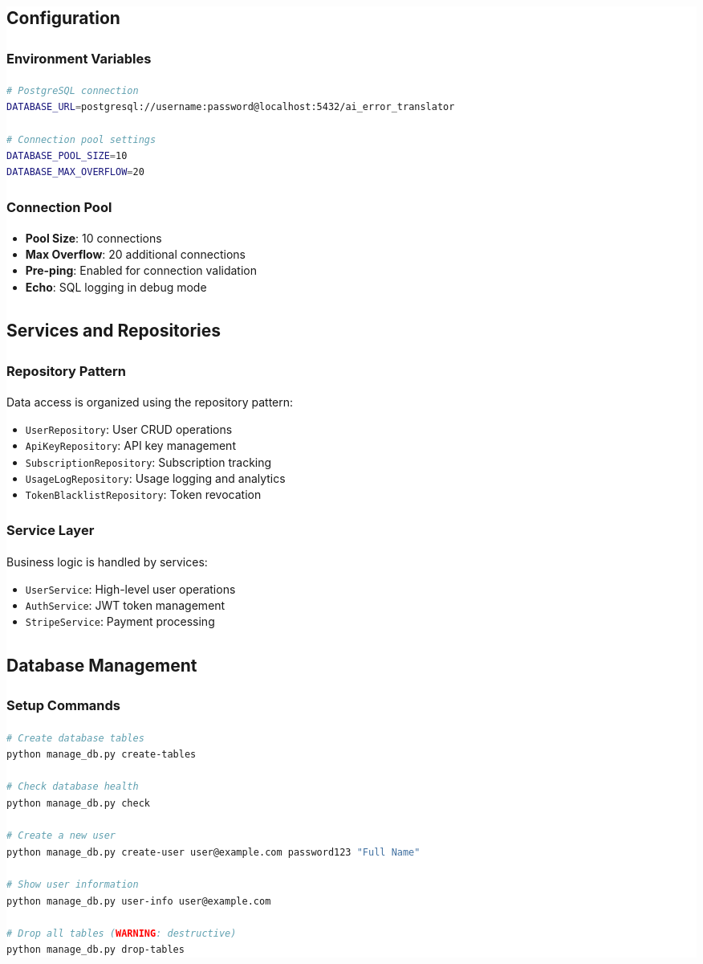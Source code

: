 ## Configuration

### Environment Variables

```bash
# PostgreSQL connection
DATABASE_URL=postgresql://username:password@localhost:5432/ai_error_translator

# Connection pool settings
DATABASE_POOL_SIZE=10
DATABASE_MAX_OVERFLOW=20
```

### Connection Pool
- **Pool Size**: 10 connections
- **Max Overflow**: 20 additional connections
- **Pre-ping**: Enabled for connection validation
- **Echo**: SQL logging in debug mode

## Services and Repositories

### Repository Pattern
Data access is organized using the repository pattern:

- `UserRepository`: User CRUD operations
- `ApiKeyRepository`: API key management
- `SubscriptionRepository`: Subscription tracking
- `UsageLogRepository`: Usage logging and analytics
- `TokenBlacklistRepository`: Token revocation

### Service Layer
Business logic is handled by services:

- `UserService`: High-level user operations
- `AuthService`: JWT token management
- `StripeService`: Payment processing

## Database Management

### Setup Commands

```bash
# Create database tables
python manage_db.py create-tables

# Check database health
python manage_db.py check

# Create a new user
python manage_db.py create-user user@example.com password123 "Full Name"

# Show user information
python manage_db.py user-info user@example.com

# Drop all tables (WARNING: destructive)
python manage_db.py drop-tables
```
